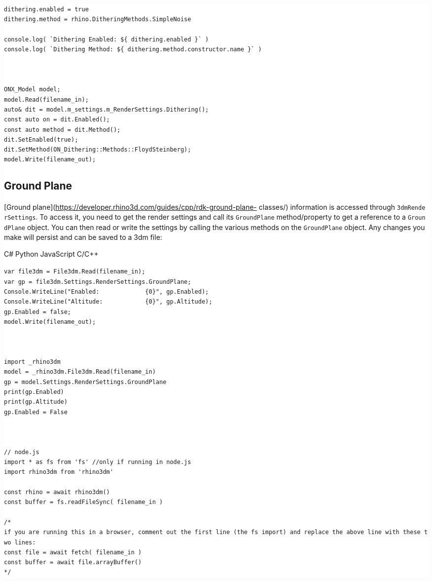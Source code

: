     dithering.enabled = true
    dithering.method = rhino.DitheringMethods.SimpleNoise
    
    console.log( `Dithering Enabled: ${ dithering.enabled }` )
    console.log( `Dithering Method: ${ dithering.method.constructor.name }` )
    
    
    
    ONX_Model model;
    model.Read(filename_in);
    auto& dit = model.m_settings.m_RenderSettings.Dithering();
    const auto on = dit.Enabled();
    const auto method = dit.Method();
    dit.SetEnabled(true);
    dit.SetMethod(ON_Dithering::Methods::FloydSteinberg);
    model.Write(filename_out);
    

## Ground Plane

[Ground plane](https://developer.rhino3d.com/guides/cpp/rdk-ground-plane-
classes/) information is accessed through `3dmRenderSettings`. To access it,
you need to get the render settings and call its `GroundPlane` method/property
to get a reference to a `GroundPlane` object. You can then read or write the
settings by calling the various methods on the `GroundPlane` object. Any
changes you make will persist and can be saved to a 3dm file:

C# Python JavaScript C/C++

    
    
    var file3dm = File3dm.Read(filename_in);
    var gp = file3dm.Settings.RenderSettings.GroundPlane;
    Console.WriteLine("Enabled:             {0}", gp.Enabled);
    Console.WriteLine("Altitude:            {0}", gp.Altitude);
    gp.Enabled = false;
    model.Write(filename_out);
    
    
    
    import _rhino3dm
    model = _rhino3dm.File3dm.Read(filename_in)
    gp = model.Settings.RenderSettings.GroundPlane
    print(gp.Enabled)
    print(gp.Altitude)
    gp.Enabled = False
    
    
    
    // node.js
    import * as fs from 'fs' //only if running in node.js
    import rhino3dm from 'rhino3dm'
    
    const rhino = await rhino3dm()
    const buffer = fs.readFileSync( filename_in )
    
    /*
    if you are running this in a browser, comment out the first line (the fs import) and replace the above line with these two lines:
    const file = await fetch( filename_in )
    const buffer = await file.arrayBuffer()
    */
    